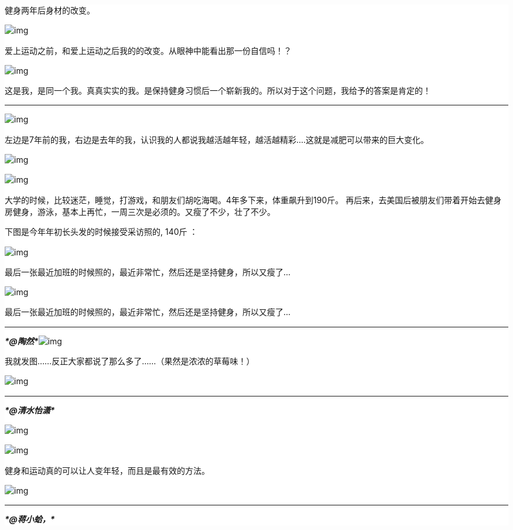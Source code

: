 健身两年后身材的改变。

![img](https://www.evernote.com/shard/s186/sh/f0c6417a-b068-423a-898a-a2d436f9796e/f5293fd953bfa4ef/res/63c284b4-dbd5-4774-b5a6-595825287b4a)

爱上运动之前，和爱上运动之后我的的改变。从眼神中能看出那一份自信吗！？

![img](https://www.evernote.com/shard/s186/sh/f0c6417a-b068-423a-898a-a2d436f9796e/f5293fd953bfa4ef/res/693e50d1-404a-4036-8d02-650712264589)

这是我，是同一个我。真真实实的我。是保持健身习惯后一个崭新我的。所以对于这个问题，我给予的答案是肯定的！

------

![img](https://www.evernote.com/shard/s186/sh/f0c6417a-b068-423a-898a-a2d436f9796e/f5293fd953bfa4ef/res/7a15c987-b410-4ba7-b8c0-4e8c45511b34)

左边是7年前的我，右边是去年的我，认识我的人都说我越活越年轻，越活越精彩....这就是减肥可以带来的巨大变化。

![img](https://www.evernote.com/shard/s186/sh/f0c6417a-b068-423a-898a-a2d436f9796e/f5293fd953bfa4ef/res/58ad75eb-a8b7-4fc9-8a48-0a3d5560995e)

![img](https://www.evernote.com/shard/s186/sh/f0c6417a-b068-423a-898a-a2d436f9796e/f5293fd953bfa4ef/res/476ee6ab-772c-4889-b4d1-7eb232b10518)

大学的时候，比较迷茫，睡觉，打游戏，和朋友们胡吃海喝。4年多下来，体重飙升到190斤。 再后来，去美国后被朋友们带着开始去健身房健身，游泳，基本上再忙，一周三次是必须的。又瘦了不少，壮了不少。

下图是今年年初长头发的时候接受采访照的, 140斤 ：

![img](https://www.evernote.com/shard/s186/sh/f0c6417a-b068-423a-898a-a2d436f9796e/f5293fd953bfa4ef/res/125aaa22-0fd5-47d5-8454-3fdccce1c7b2)

最后一张最近加班的时候照的，最近非常忙，然后还是坚持健身，所以又瘦了...

![img](https://www.evernote.com/shard/s186/sh/f0c6417a-b068-423a-898a-a2d436f9796e/f5293fd953bfa4ef/res/c471ac18-975e-48d8-8d08-56b6e97dbba8)

最后一张最近加班的时候照的，最近非常忙，然后还是坚持健身，所以又瘦了...

------

***\*@陶然\****![img](https://www.evernote.com/shard/s186/sh/f0c6417a-b068-423a-898a-a2d436f9796e/f5293fd953bfa4ef/res/377afa62-83fb-48e1-9edb-fd2018513bd9)

我就发图……反正大家都说了那么多了……（果然是浓浓的草莓味！）

![img](https://www.evernote.com/shard/s186/sh/f0c6417a-b068-423a-898a-a2d436f9796e/f5293fd953bfa4ef/res/4a8d31d9-8fa5-4d79-bd1b-04c6235d8d41)

------

***\*@清水怡潇\****

![img](https://www.evernote.com/shard/s186/sh/f0c6417a-b068-423a-898a-a2d436f9796e/f5293fd953bfa4ef/res/79e2c2f0-1470-4e11-b7d0-ed784cd4eeda)

![img](https://www.evernote.com/shard/s186/sh/f0c6417a-b068-423a-898a-a2d436f9796e/f5293fd953bfa4ef/res/f18be76a-9a7f-438d-bb11-95756267f9ac)

健身和运动真的可以让人变年轻，而且是最有效的方法。

![img](https://www.evernote.com/shard/s186/sh/f0c6417a-b068-423a-898a-a2d436f9796e/f5293fd953bfa4ef/res/41ee8571-98b0-4584-ab41-84e81765cb28)

------

***\*@蒋小蛤，\****
